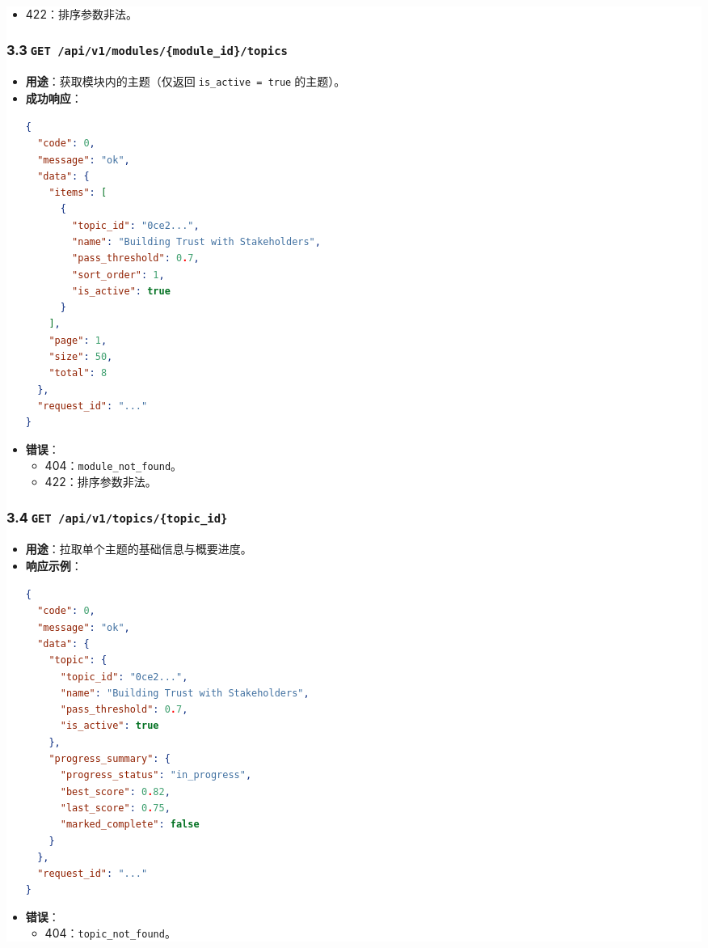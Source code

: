   - 422：排序参数非法。

### 3.3 `GET /api/v1/modules/{module_id}/topics`
- **用途**：获取模块内的主题（仅返回 `is_active = true` 的主题）。
- **成功响应**：
  ```json
  {
    "code": 0,
    "message": "ok",
    "data": {
      "items": [
        {
          "topic_id": "0ce2...",
          "name": "Building Trust with Stakeholders",
          "pass_threshold": 0.7,
          "sort_order": 1,
          "is_active": true
        }
      ],
      "page": 1,
      "size": 50,
      "total": 8
    },
    "request_id": "..."
  }
  ```
- **错误**：
  - 404：`module_not_found`。
  - 422：排序参数非法。

### 3.4 `GET /api/v1/topics/{topic_id}`
- **用途**：拉取单个主题的基础信息与概要进度。
- **响应示例**：
  ```json
  {
    "code": 0,
    "message": "ok",
    "data": {
      "topic": {
        "topic_id": "0ce2...",
        "name": "Building Trust with Stakeholders",
        "pass_threshold": 0.7,
        "is_active": true
      },
      "progress_summary": {
        "progress_status": "in_progress",
        "best_score": 0.82,
        "last_score": 0.75,
        "marked_complete": false
      }
    },
    "request_id": "..."
  }
  ```
- **错误**：
  - 404：`topic_not_found`。
